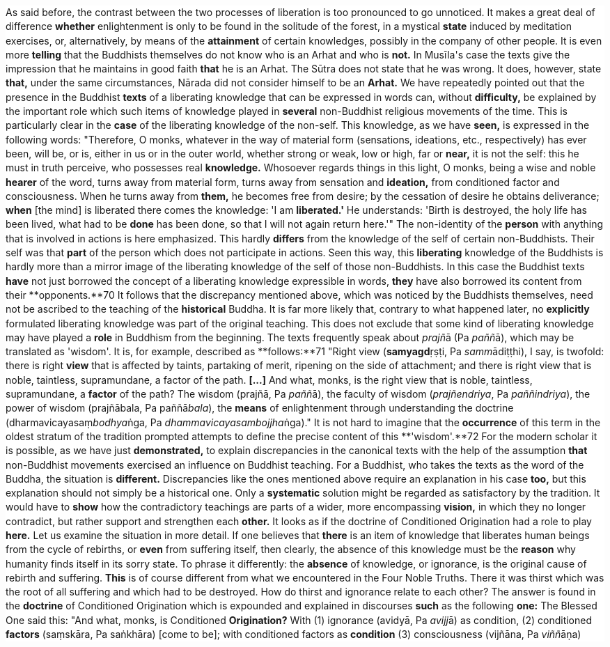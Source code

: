 As said before, the contrast between the two processes of liberation is too pronounced to go unnoticed. It makes a great deal of difference **whether** enlightenment is only to be found in the solitude of the forest, in a mystical **state** induced by meditation exercises, or, alternatively, by means of the **attainment** of certain knowledges, possibly in the company of other people. It is even more **telling** that the Buddhists themselves do not know who is an Arhat and who is **not.** In Musīla's case the texts give the impression that he maintains in good faith **that** he is an Arhat. The Sūtra does not state that he was wrong. It does, however, state **that,** under the same circumstances, Nārada did not consider himself to be an **Arhat.**
We have repeatedly pointed out that the presence in the Buddhist **texts** of a liberating knowledge that can be expressed in words can, without **difficulty,** be explained by the important role which such items of knowledge played in **several** non-Buddhist religious movements of the time. This is particularly clear in the **case** of the liberating knowledge of the non-self. This knowledge, as we have **seen,** is expressed in the following words: "Therefore, O monks, whatever in the way of material form (sensations, ideations, etc., respectively) has ever been, will be, or is, either in us or in the outer world, whether strong or weak, low or high, far or **near,** it is not the self: this he must in truth perceive, who possesses real **knowledge.** Whosoever regards things in this light, O monks, being a wise and noble **hearer** of the word, turns away from material form, turns away from sensation and **ideation,** from conditioned factor and consciousness. When he turns away from **them,** he becomes free from desire; by the cessation of desire he obtains deliverance; **when** [the mind] is liberated there comes the knowledge: 'I am **liberated.'** He understands: 'Birth is destroyed, the holy life has been lived, what had to be **done** has been done, so that I will not again return here.'" The non-identity of the **person** with anything that is involved in actions is here emphasized. This hardly **differs** from the knowledge of the self of certain non-Buddhists. Their self was that **part** of the person which does not participate in actions. Seen this way, this **liberating** knowledge of the Buddhists is hardly more than a mirror image of the liberating knowledge of the self of those non-Buddhists. In this case the Buddhist texts **have** not just borrowed the concept of a liberating knowledge expressible in words, **they**
have also borrowed its content from their **opponents.**70 It follows that the discrepancy mentioned above, which was noticed by the Buddhists themselves, need not be ascribed to the teaching of the **historical** Buddha. It is far more likely that, contrary to what happened later, no **explicitly** formulated liberating knowledge was part of the original teaching. This does not exclude that some kind of liberating knowledge may have played a **role** in Buddhism from the beginning. The texts frequently speak about *prajñ*ā (Pa *paññ*ā),
which may be translated as 'wisdom'. It is, for example, described as **follows:**71
"Right view (**samyagd**ṛṣṭi, Pa *samm*ādiṭṭhi), I say, is twofold: there is right **view**
that is affected by taints, partaking of merit, ripening on the side of attachment; and there is right view that is noble, taintless, supramundane, a factor of the path. **[...]** And what, monks, is the right view that is noble, taintless, supramundane, a **factor**
of the path? The wisdom (prajñā, Pa *paññ*ā), the faculty of wisdom (*prajñendriya*,
Pa *paññindriya*), the power of wisdom (prajñābala, Pa paññā*bala*), the **means** of enlightenment through understanding the doctrine (dharmavicayasaṃ*bodhya*ṅga, Pa *dhammavicayasambojjha*ṅga)." It is not hard to imagine that the **occurrence** of this term in the oldest stratum of the tradition prompted attempts to define the precise content of this **'wisdom'.**72 For the modern scholar it is possible, as we have just **demonstrated,** to explain discrepancies in the canonical texts with the help of the assumption **that** non-Buddhist movements exercised an influence on Buddhist teaching. For a Buddhist, who takes the texts as the word of the Buddha, the situation is **different.** Discrepancies like the ones mentioned above require an explanation in his case **too,** but this explanation should not simply be a historical one. Only a **systematic** solution might be regarded as satisfactory by the tradition. It would have to **show** how the contradictory teachings are parts of a wider, more encompassing **vision,** in which they no longer contradict, but rather support and strengthen each **other.** It looks as if the doctrine of Conditioned Origination had a role to play **here.**
Let us examine the situation in more detail. If one believes that **there** is an item of knowledge that liberates human beings from the cycle of rebirths, or **even** from suffering itself, then clearly, the absence of this knowledge must be the **reason** why humanity finds itself in its sorry state. To phrase it differently: the **absence** of knowledge, or ignorance, is the original cause of rebirth and suffering. **This** is of course different from what we encountered in the Four Noble Truths. There it was thirst which was the root of all suffering and which had to be destroyed. How do thirst and ignorance relate to each other? The answer is found in the **doctrine** of Conditioned Origination which is expounded and explained in discourses **such** as the following **one:**
The Blessed One said this: "And what, monks, is Conditioned **Origination?**
With (1) ignorance (avidyā, Pa *avijj*ā) as condition, (2) conditioned **factors**
(saṃskāra, Pa saṅkhāra) [come to be]; with conditioned factors as **condition**
(3) consciousness (vijñāna, Pa *viññ*āṇa)